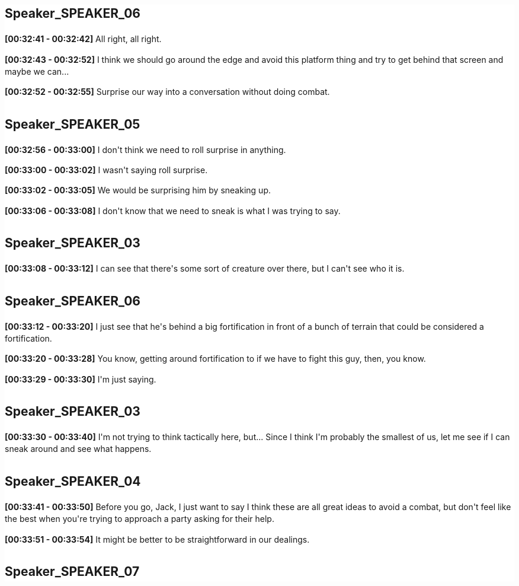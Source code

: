 
## Speaker_SPEAKER_06

**[00:32:41 - 00:32:42]** All right, all right.

**[00:32:43 - 00:32:52]** I think we should go around the edge and avoid this platform thing and try to get behind that screen and maybe we can...

**[00:32:52 - 00:32:55]** Surprise our way into a conversation without doing combat.


## Speaker_SPEAKER_05

**[00:32:56 - 00:33:00]** I don't think we need to roll surprise in anything.

**[00:33:00 - 00:33:02]** I wasn't saying roll surprise.

**[00:33:02 - 00:33:05]** We would be surprising him by sneaking up.

**[00:33:06 - 00:33:08]** I don't know that we need to sneak is what I was trying to say.


## Speaker_SPEAKER_03

**[00:33:08 - 00:33:12]** I can see that there's some sort of creature over there, but I can't see who it is.


## Speaker_SPEAKER_06

**[00:33:12 - 00:33:20]** I just see that he's behind a big fortification in front of a bunch of terrain that could be considered a fortification.

**[00:33:20 - 00:33:28]** You know, getting around fortification to if we have to fight this guy, then, you know.

**[00:33:29 - 00:33:30]** I'm just saying.


## Speaker_SPEAKER_03

**[00:33:30 - 00:33:40]** I'm not trying to think tactically here, but... Since I think I'm probably the smallest of us, let me see if I can sneak around and see what happens.


## Speaker_SPEAKER_04

**[00:33:41 - 00:33:50]** Before you go, Jack, I just want to say I think these are all great ideas to avoid a combat, but don't feel like the best when you're trying to approach a party asking for their help.

**[00:33:51 - 00:33:54]** It might be better to be straightforward in our dealings.


## Speaker_SPEAKER_07
